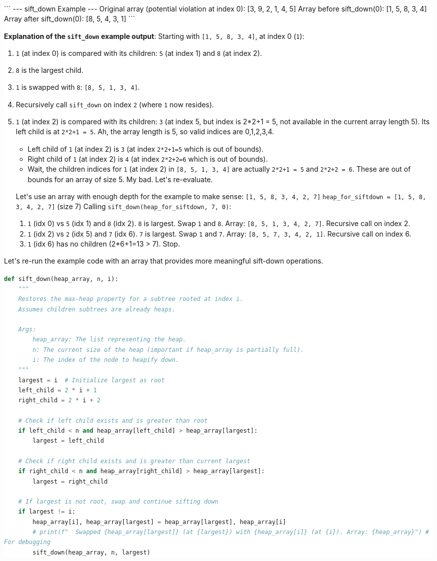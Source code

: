 ```python
```

<div markdown="1" class="output">
```
--- sift_down Example ---
Original array (potential violation at index 0): [3, 9, 2, 1, 4, 5]
Array before sift_down(0): [1, 5, 8, 3, 4]
Array after sift_down(0): [8, 5, 4, 3, 1]
```
</div>

**Explanation of the `sift_down` example output**:
Starting with `[1, 5, 8, 3, 4]`, at index 0 (`1`):
1.  `1` (at index 0) is compared with its children: `5` (at index 1) and `8` (at index 2).
2.  `8` is the largest child.
3.  `1` is swapped with `8`: `[8, 5, 1, 3, 4]`.
4.  Recursively call `sift_down` on index `2` (where `1` now resides).
5.  `1` (at index 2) is compared with its children: `3` (at index 5, but index is 2*2+1 = 5, not available in the current array length 5). Its left child is at `2*2+1 = 5`. Ah, the array length is 5, so valid indices are 0,1,2,3,4.
    *   Left child of `1` (at index 2) is `3` (at index `2*2+1=5` which is out of bounds).
    *   Right child of `1` (at index 2) is `4` (at index `2*2+2=6` which is out of bounds).
    *   Wait, the children indices for `1` (at index 2) in `[8, 5, 1, 3, 4]` are actually `2*2+1 = 5` and `2*2+2 = 6`. These are out of bounds for an array of size 5. My bad. Let's re-evaluate.

    Let's use an array with enough depth for the example to make sense: `[1, 5, 8, 3, 4, 2, 7]`
    `heap_for_siftdown = [1, 5, 8, 3, 4, 2, 7]` (size 7)
    Calling `sift_down(heap_for_siftdown, 7, 0)`:
    1.  `1` (idx 0) vs `5` (idx 1) and `8` (idx 2). `8` is largest. Swap `1` and `8`.
        Array: `[8, 5, 1, 3, 4, 2, 7]`. Recursive call on index 2.
    2.  `1` (idx 2) vs `2` (idx 5) and `7` (idx 6). `7` is largest. Swap `1` and `7`.
        Array: `[8, 5, 7, 3, 4, 2, 1]`. Recursive call on index 6.
    3.  `1` (idx 6) has no children (2*6+1=13 > 7). Stop.

Let's re-run the example code with an array that provides more meaningful sift-down operations.

```python
def sift_down(heap_array, n, i):
    """
    Restores the max-heap property for a subtree rooted at index i.
    Assumes children subtrees are already heaps.

    Args:
        heap_array: The list representing the heap.
        n: The current size of the heap (important if heap_array is partially full).
        i: The index of the node to heapify down.
    """
    largest = i  # Initialize largest as root
    left_child = 2 * i + 1
    right_child = 2 * i + 2

    # Check if left child exists and is greater than root
    if left_child < n and heap_array[left_child] > heap_array[largest]:
        largest = left_child

    # Check if right child exists and is greater than current largest
    if right_child < n and heap_array[right_child] > heap_array[largest]:
        largest = right_child

    # If largest is not root, swap and continue sifting down
    if largest != i:
        heap_array[i], heap_array[largest] = heap_array[largest], heap_array[i]
        # print(f"  Swapped {heap_array[largest]} (at {largest}) with {heap_array[i]} (at {i}). Array: {heap_array}") # For debugging
        sift_down(heap_array, n, largest)

```